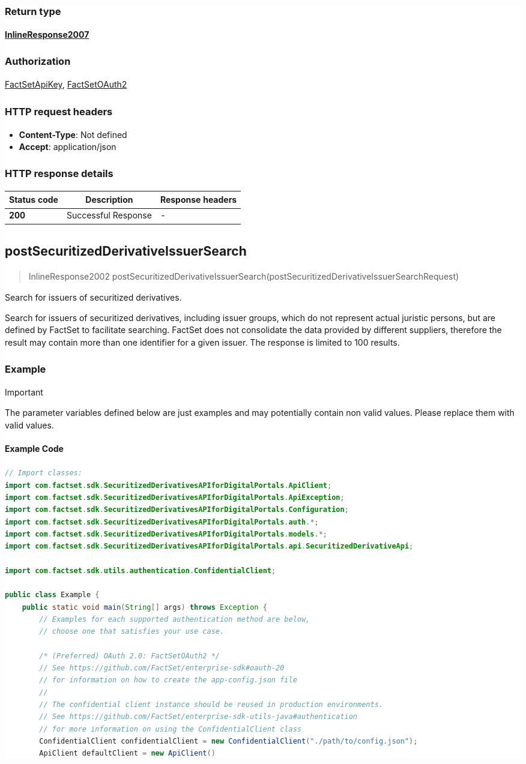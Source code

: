 
### Return type

[**InlineResponse2007**](InlineResponse2007.md)

### Authorization

[FactSetApiKey](../README.md#FactSetApiKey), [FactSetOAuth2](../README.md#FactSetOAuth2)

### HTTP request headers

- **Content-Type**: Not defined
- **Accept**: application/json

### HTTP response details
| Status code | Description | Response headers |
|-------------|-------------|------------------|
| **200** | Successful Response |  -  |


## postSecuritizedDerivativeIssuerSearch

> InlineResponse2002 postSecuritizedDerivativeIssuerSearch(postSecuritizedDerivativeIssuerSearchRequest)

Search for issuers of securitized derivatives.

Search for issuers of securitized derivatives, including issuer groups, which do not represent actual juristic persons, but are defined by FactSet to facilitate searching. FactSet does not consolidate the data provided by different suppliers, therefore the result may contain more than one identifier for a given issuer. The response is limited to 100 results.

### Example

> [!IMPORTANT]
> The parameter variables defined below are just examples and may potentially contain non valid values. Please replace them with valid values.

#### Example Code

```java
// Import classes:
import com.factset.sdk.SecuritizedDerivativesAPIforDigitalPortals.ApiClient;
import com.factset.sdk.SecuritizedDerivativesAPIforDigitalPortals.ApiException;
import com.factset.sdk.SecuritizedDerivativesAPIforDigitalPortals.Configuration;
import com.factset.sdk.SecuritizedDerivativesAPIforDigitalPortals.auth.*;
import com.factset.sdk.SecuritizedDerivativesAPIforDigitalPortals.models.*;
import com.factset.sdk.SecuritizedDerivativesAPIforDigitalPortals.api.SecuritizedDerivativeApi;

import com.factset.sdk.utils.authentication.ConfidentialClient;

public class Example {
    public static void main(String[] args) throws Exception {
        // Examples for each supported authentication method are below,
        // choose one that satisfies your use case.

        /* (Preferred) OAuth 2.0: FactSetOAuth2 */
        // See https://github.com/FactSet/enterprise-sdk#oauth-20
        // for information on how to create the app-config.json file
        //
        // The confidential client instance should be reused in production environments.
        // See https://github.com/FactSet/enterprise-sdk-utils-java#authentication
        // for more information on using the ConfidentialClient class
        ConfidentialClient confidentialClient = new ConfidentialClient("./path/to/config.json");
        ApiClient defaultClient = new ApiClient()
```